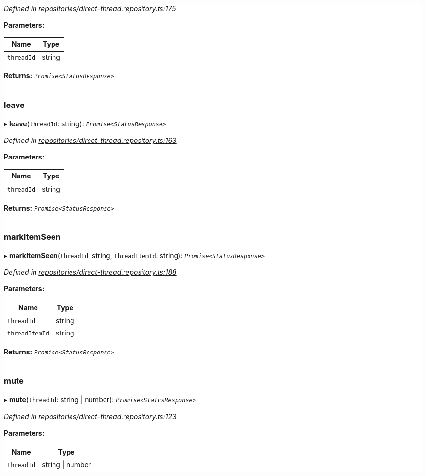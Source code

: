 *Defined in [repositories/direct-thread.repository.ts:175](https://github.com/Nerixyz/instagram-private-api/blob/e5037ee/src/repositories/direct-thread.repository.ts#L175)*

**Parameters:**

Name | Type |
------ | ------ |
`threadId` | string |

**Returns:** *`Promise<StatusResponse>`*

___

###  leave

▸ **leave**(`threadId`: string): *`Promise<StatusResponse>`*

*Defined in [repositories/direct-thread.repository.ts:163](https://github.com/Nerixyz/instagram-private-api/blob/e5037ee/src/repositories/direct-thread.repository.ts#L163)*

**Parameters:**

Name | Type |
------ | ------ |
`threadId` | string |

**Returns:** *`Promise<StatusResponse>`*

___

###  markItemSeen

▸ **markItemSeen**(`threadId`: string, `threadItemId`: string): *`Promise<StatusResponse>`*

*Defined in [repositories/direct-thread.repository.ts:188](https://github.com/Nerixyz/instagram-private-api/blob/e5037ee/src/repositories/direct-thread.repository.ts#L188)*

**Parameters:**

Name | Type |
------ | ------ |
`threadId` | string |
`threadItemId` | string |

**Returns:** *`Promise<StatusResponse>`*

___

###  mute

▸ **mute**(`threadId`: string | number): *`Promise<StatusResponse>`*

*Defined in [repositories/direct-thread.repository.ts:123](https://github.com/Nerixyz/instagram-private-api/blob/e5037ee/src/repositories/direct-thread.repository.ts#L123)*

**Parameters:**

Name | Type |
------ | ------ |
`threadId` | string \| number |
